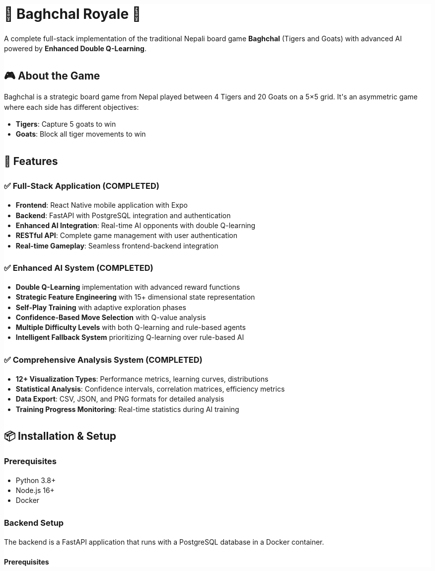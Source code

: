 # 🐅 Baghchal Royale 🐐

A complete full-stack implementation of the traditional Nepali board game **Baghchal** (Tigers and Goats) with advanced AI powered by **Enhanced Double Q-Learning**.

## 🎮 About the Game

Baghchal is a strategic board game from Nepal played between 4 Tigers and 20 Goats on a 5×5 grid. It's an asymmetric game where each side has different objectives:

- **Tigers**: Capture 5 goats to win
- **Goats**: Block all tiger movements to win

## 🚀 Features

### ✅ Full-Stack Application (COMPLETED)
- **Frontend**: React Native mobile application with Expo
- **Backend**: FastAPI with PostgreSQL integration and authentication
- **Enhanced AI Integration**: Real-time AI opponents with double Q-learning
- **RESTful API**: Complete game management with user authentication
- **Real-time Gameplay**: Seamless frontend-backend integration

### ✅ Enhanced AI System (COMPLETED)
- **Double Q-Learning** implementation with advanced reward functions
- **Strategic Feature Engineering** with 15+ dimensional state representation
- **Self-Play Training** with adaptive exploration phases
- **Confidence-Based Move Selection** with Q-value analysis
- **Multiple Difficulty Levels** with both Q-learning and rule-based agents
- **Intelligent Fallback System** prioritizing Q-learning over rule-based AI

### ✅ Comprehensive Analysis System (COMPLETED)
- **12+ Visualization Types**: Performance metrics, learning curves, distributions
- **Statistical Analysis**: Confidence intervals, correlation matrices, efficiency metrics
- **Data Export**: CSV, JSON, and PNG formats for detailed analysis
- **Training Progress Monitoring**: Real-time statistics during AI training

## 📦 Installation & Setup

### Prerequisites
- Python 3.8+
- Node.js 16+
- Docker

### Backend Setup

The backend is a FastAPI application that runs with a PostgreSQL database in a Docker container.

#### Prerequisites
